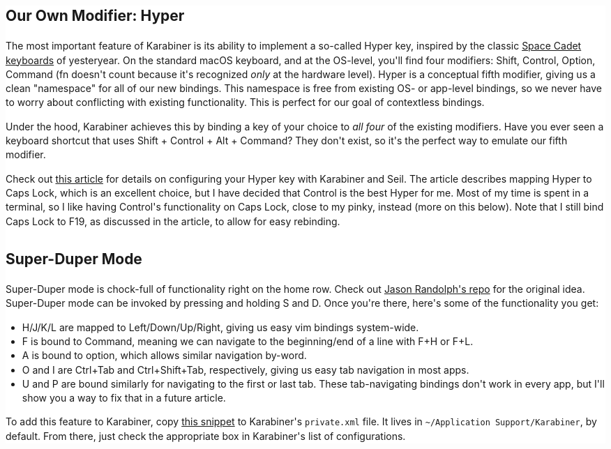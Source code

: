 ## Our Own Modifier: Hyper

The most important feature of Karabiner is its ability to implement
a so-called Hyper key, inspired by the classic [Space Cadet
keyboards](https://en.wikipedia.org/wiki/Space-cadet_keyboard) of
yesteryear. On the standard macOS keyboard, and at the OS-level, you'll
find four modifiers: Shift, Control, Option, Command (fn doesn't count
because it's recognized *only* at the hardware level). Hyper is
a conceptual fifth modifier, giving us a clean "namespace" for all of our
new bindings.  This namespace is free from existing OS- or app-level
bindings, so we never have to worry about conflicting with existing
functionality.  This is perfect for our goal of contextless bindings.

Under the hood, Karabiner achieves this by binding a key of your choice to
*all four* of the existing modifiers. Have you ever seen a keyboard
shortcut that uses Shift + Control + Alt + Command? They don't exist, so
it's the perfect way to emulate our fifth modifier.

Check out [this
article](http://www.tenshu.net/p/fake-hyper-key-for-osx.html) for details
on configuring your Hyper key with Karabiner and Seil.  The article
describes mapping Hyper to Caps Lock, which is an excellent choice, but
I have decided that Control is the best Hyper for me.  Most of my time is
spent in a terminal, so I like having Control's functionality on Caps
Lock, close to my pinky, instead (more on this below).  Note that I still
bind Caps Lock to F19, as discussed in the article, to allow for easy
rebinding.

## Super-Duper Mode

Super-Duper mode is chock-full of functionality right on the home row.
Check out [Jason Randolph's
repo](https://github.com/jasonrudolph/keyboard) for the original idea.
Super-Duper mode can be invoked by pressing and holding S and D. Once
you're there, here's some of the functionality you get:

* H/J/K/L are mapped to Left/Down/Up/Right, giving us easy vim bindings
  system-wide.
* F is bound to Command, meaning we can navigate to the beginning/end of
  a line with F+H or F+L.
* A is bound to option, which allows similar navigation by-word.
* O and I are Ctrl+Tab and Ctrl+Shift+Tab, respectively, giving us easy
  tab navigation in most apps.
* U and P are bound similarly for navigating to the first or last tab.
  These tab-navigating bindings don't work in every app, but I'll show you
  a way to fix that in a future article.

To add this feature to Karabiner, copy  [this
snippet](https://gist.github.com/mtchllbrrn/d9c03cb82d266e2fb082b06d0e68f69c)
to Karabiner's `private.xml` file. It lives in `~/Application
Support/Karabiner`, by default.  From there, just check the appropriate
box in Karabiner's list of configurations.
